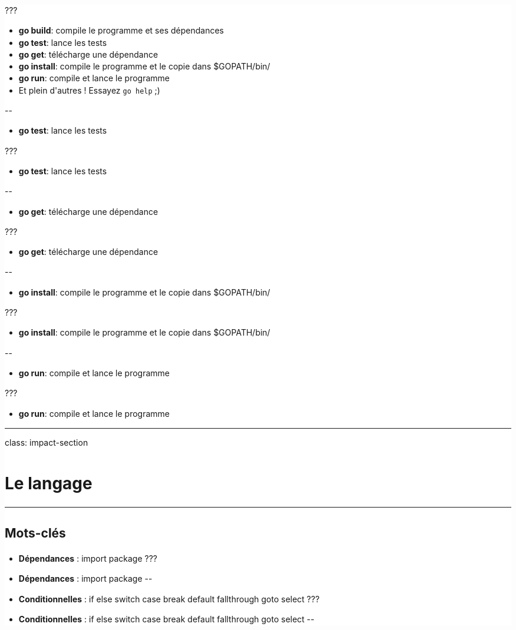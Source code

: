 ???

- **go build**: compile le programme et ses dépendances
- **go test**: lance les tests
- **go get**: télécharge une dépendance
- **go install**: compile le programme et le copie dans $GOPATH/bin/
- **go run**: compile et lance le programme
- Et plein d'autres ! Essayez `go help` ;)

--

- **go test**: lance les tests

???

- **go test**: lance les tests

--

- **go get**: télécharge une dépendance

???

- **go get**: télécharge une dépendance

--

- **go install**: compile le programme et le copie dans $GOPATH/bin/

???

- **go install**: compile le programme et le copie dans $GOPATH/bin/

--

- **go run**: compile et lance le programme

???

- **go run**: compile et lance le programme


---

class: impact-section

# Le langage

---

## Mots-clés

- **Dépendances** : import package
???
- **Dépendances** : import package
--

- **Conditionnelles** : if else switch case break default fallthrough goto select
???
- **Conditionnelles** : if else switch case break default fallthrough goto select
--
